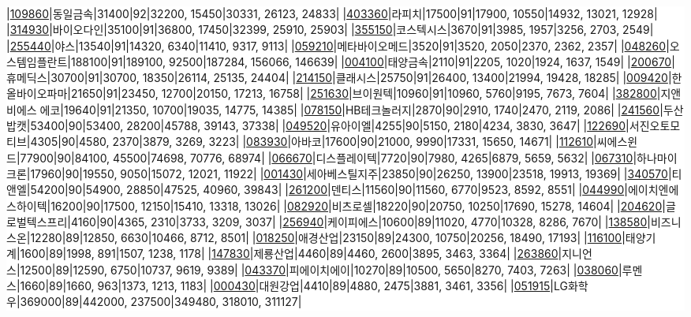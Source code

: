 |[109860](https://finance.daum.net/quotes/A109860)|동일금속|31400|92|32200, 15450|30331, 26123, 24833|
|[403360](https://finance.daum.net/quotes/A403360)|라피치|17500|91|17900, 10550|14932, 13021, 12928|
|[314930](https://finance.daum.net/quotes/A314930)|바이오다인|35100|91|36800, 17450|32399, 25910, 25903|
|[355150](https://finance.daum.net/quotes/A355150)|코스텍시스|3670|91|3985, 1957|3256, 2703, 2549|
|[255440](https://finance.daum.net/quotes/A255440)|야스|13540|91|14320, 6340|11410, 9317, 9113|
|[059210](https://finance.daum.net/quotes/A059210)|메타바이오메드|3520|91|3520, 2050|2370, 2362, 2357|
|[048260](https://finance.daum.net/quotes/A048260)|오스템임플란트|188100|91|189100, 92500|187284, 156066, 146639|
|[004100](https://finance.daum.net/quotes/A004100)|태양금속|2110|91|2205, 1020|1924, 1637, 1549|
|[200670](https://finance.daum.net/quotes/A200670)|휴메딕스|30700|91|30700, 18350|26114, 25135, 24404|
|[214150](https://finance.daum.net/quotes/A214150)|클래시스|25750|91|26400, 13400|21994, 19428, 18285|
|[009420](https://finance.daum.net/quotes/A009420)|한올바이오파마|21650|91|23450, 12700|20150, 17213, 16758|
|[251630](https://finance.daum.net/quotes/A251630)|브이원텍|10960|91|10960, 5760|9195, 7673, 7604|
|[382800](https://finance.daum.net/quotes/A382800)|지앤비에스 에코|19640|91|21350, 10700|19035, 14775, 14385|
|[078150](https://finance.daum.net/quotes/A078150)|HB테크놀러지|2870|90|2910, 1740|2470, 2119, 2086|
|[241560](https://finance.daum.net/quotes/A241560)|두산밥캣|53400|90|53400, 28200|45788, 39143, 37338|
|[049520](https://finance.daum.net/quotes/A049520)|유아이엘|4255|90|5150, 2180|4234, 3830, 3647|
|[122690](https://finance.daum.net/quotes/A122690)|서진오토모티브|4305|90|4580, 2370|3879, 3269, 3223|
|[083930](https://finance.daum.net/quotes/A083930)|아바코|17600|90|21000, 9990|17331, 15650, 14671|
|[112610](https://finance.daum.net/quotes/A112610)|씨에스윈드|77900|90|84100, 45500|74698, 70776, 68974|
|[066670](https://finance.daum.net/quotes/A066670)|디스플레이텍|7720|90|7980, 4265|6879, 5659, 5632|
|[067310](https://finance.daum.net/quotes/A067310)|하나마이크론|17960|90|19550, 9050|15072, 12021, 11922|
|[001430](https://finance.daum.net/quotes/A001430)|세아베스틸지주|23850|90|26250, 13900|23518, 19913, 19369|
|[340570](https://finance.daum.net/quotes/A340570)|티앤엘|54200|90|54900, 28850|47525, 40960, 39843|
|[261200](https://finance.daum.net/quotes/A261200)|덴티스|11560|90|11560, 6770|9523, 8592, 8551|
|[044990](https://finance.daum.net/quotes/A044990)|에이치엔에스하이텍|16200|90|17500, 12150|15410, 13318, 13026|
|[082920](https://finance.daum.net/quotes/A082920)|비츠로셀|18220|90|20750, 10250|17690, 15278, 14604|
|[204620](https://finance.daum.net/quotes/A204620)|글로벌텍스프리|4160|90|4365, 2310|3733, 3209, 3037|
|[256940](https://finance.daum.net/quotes/A256940)|케이피에스|10600|89|11020, 4770|10328, 8286, 7670|
|[138580](https://finance.daum.net/quotes/A138580)|비즈니스온|12280|89|12850, 6630|10466, 8712, 8501|
|[018250](https://finance.daum.net/quotes/A018250)|애경산업|23150|89|24300, 10750|20256, 18490, 17193|
|[116100](https://finance.daum.net/quotes/A116100)|태양기계|1600|89|1998, 891|1507, 1238, 1178|
|[147830](https://finance.daum.net/quotes/A147830)|제룡산업|4460|89|4460, 2600|3895, 3463, 3364|
|[263860](https://finance.daum.net/quotes/A263860)|지니언스|12500|89|12590, 6750|10737, 9619, 9389|
|[043370](https://finance.daum.net/quotes/A043370)|피에이치에이|10270|89|10500, 5650|8270, 7403, 7263|
|[038060](https://finance.daum.net/quotes/A038060)|루멘스|1660|89|1660, 963|1373, 1213, 1183|
|[000430](https://finance.daum.net/quotes/A000430)|대원강업|4410|89|4880, 2475|3881, 3461, 3356|
|[051915](https://finance.daum.net/quotes/A051915)|LG화학우|369000|89|442000, 237500|349480, 318010, 311127|